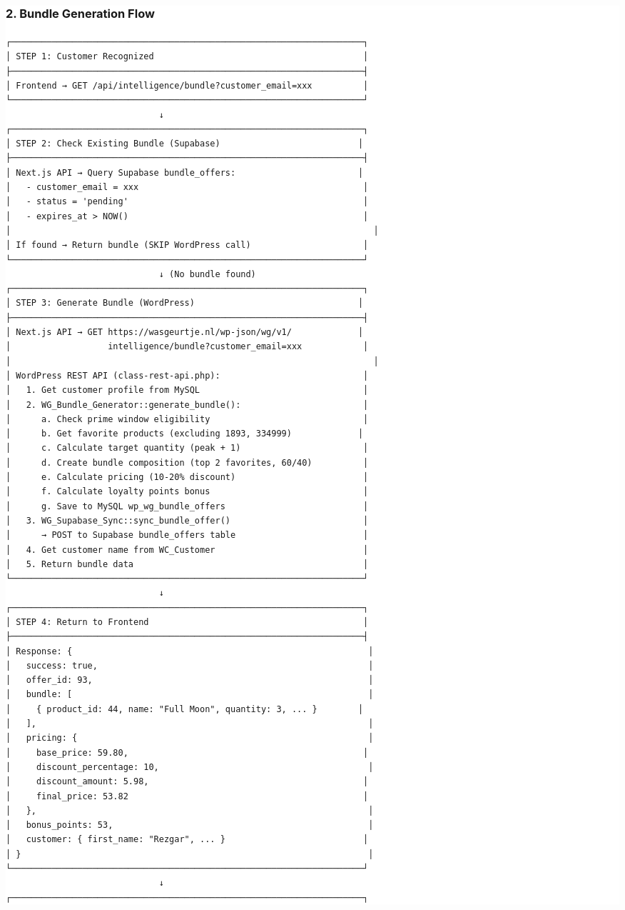 ### 2. Bundle Generation Flow

```
┌─────────────────────────────────────────────────────────────────────┐
│ STEP 1: Customer Recognized                                         │
├─────────────────────────────────────────────────────────────────────┤
│ Frontend → GET /api/intelligence/bundle?customer_email=xxx          │
└─────────────────────────────────────────────────────────────────────┘
                              ↓
┌─────────────────────────────────────────────────────────────────────┐
│ STEP 2: Check Existing Bundle (Supabase)                           │
├─────────────────────────────────────────────────────────────────────┤
│ Next.js API → Query Supabase bundle_offers:                        │
│   - customer_email = xxx                                            │
│   - status = 'pending'                                              │
│   - expires_at > NOW()                                              │
│                                                                       │
│ If found → Return bundle (SKIP WordPress call)                      │
└─────────────────────────────────────────────────────────────────────┘
                              ↓ (No bundle found)
┌─────────────────────────────────────────────────────────────────────┐
│ STEP 3: Generate Bundle (WordPress)                                │
├─────────────────────────────────────────────────────────────────────┤
│ Next.js API → GET https://wasgeurtje.nl/wp-json/wg/v1/             │
│                   intelligence/bundle?customer_email=xxx            │
│                                                                       │
│ WordPress REST API (class-rest-api.php):                            │
│   1. Get customer profile from MySQL                                │
│   2. WG_Bundle_Generator::generate_bundle():                        │
│      a. Check prime window eligibility                              │
│      b. Get favorite products (excluding 1893, 334999)             │
│      c. Calculate target quantity (peak + 1)                        │
│      d. Create bundle composition (top 2 favorites, 60/40)          │
│      e. Calculate pricing (10-20% discount)                         │
│      f. Calculate loyalty points bonus                              │
│      g. Save to MySQL wp_wg_bundle_offers                           │
│   3. WG_Supabase_Sync::sync_bundle_offer()                          │
│      → POST to Supabase bundle_offers table                         │
│   4. Get customer name from WC_Customer                             │
│   5. Return bundle data                                             │
└─────────────────────────────────────────────────────────────────────┘
                              ↓
┌─────────────────────────────────────────────────────────────────────┐
│ STEP 4: Return to Frontend                                          │
├─────────────────────────────────────────────────────────────────────┤
│ Response: {                                                          │
│   success: true,                                                     │
│   offer_id: 93,                                                      │
│   bundle: [                                                          │
│     { product_id: 44, name: "Full Moon", quantity: 3, ... }        │
│   ],                                                                 │
│   pricing: {                                                         │
│     base_price: 59.80,                                              │
│     discount_percentage: 10,                                         │
│     discount_amount: 5.98,                                          │
│     final_price: 53.82                                              │
│   },                                                                 │
│   bonus_points: 53,                                                  │
│   customer: { first_name: "Rezgar", ... }                           │
│ }                                                                    │
└─────────────────────────────────────────────────────────────────────┘
                              ↓
┌─────────────────────────────────────────────────────────────────────┐
```